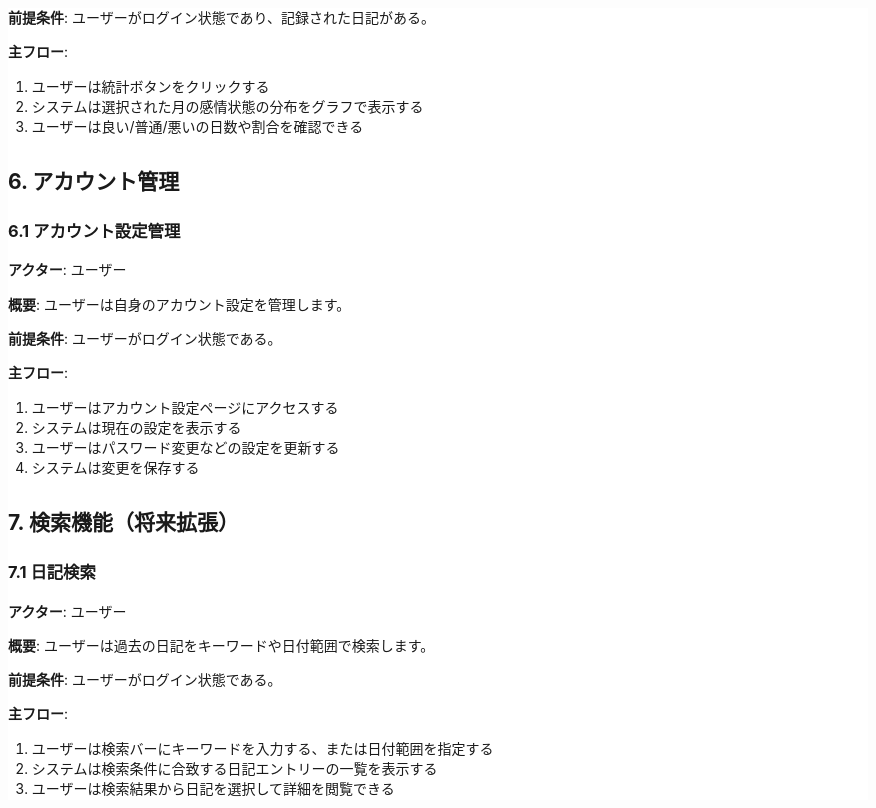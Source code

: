**前提条件**: ユーザーがログイン状態であり、記録された日記がある。

**主フロー**:
1. ユーザーは統計ボタンをクリックする
2. システムは選択された月の感情状態の分布をグラフで表示する
3. ユーザーは良い/普通/悪いの日数や割合を確認できる

## 6. アカウント管理

### 6.1 アカウント設定管理

**アクター**: ユーザー

**概要**: ユーザーは自身のアカウント設定を管理します。

**前提条件**: ユーザーがログイン状態である。

**主フロー**:
1. ユーザーはアカウント設定ページにアクセスする
2. システムは現在の設定を表示する
3. ユーザーはパスワード変更などの設定を更新する
4. システムは変更を保存する

## 7. 検索機能（将来拡張）

### 7.1 日記検索

**アクター**: ユーザー

**概要**: ユーザーは過去の日記をキーワードや日付範囲で検索します。

**前提条件**: ユーザーがログイン状態である。

**主フロー**:
1. ユーザーは検索バーにキーワードを入力する、または日付範囲を指定する
2. システムは検索条件に合致する日記エントリーの一覧を表示する
3. ユーザーは検索結果から日記を選択して詳細を閲覧できる
